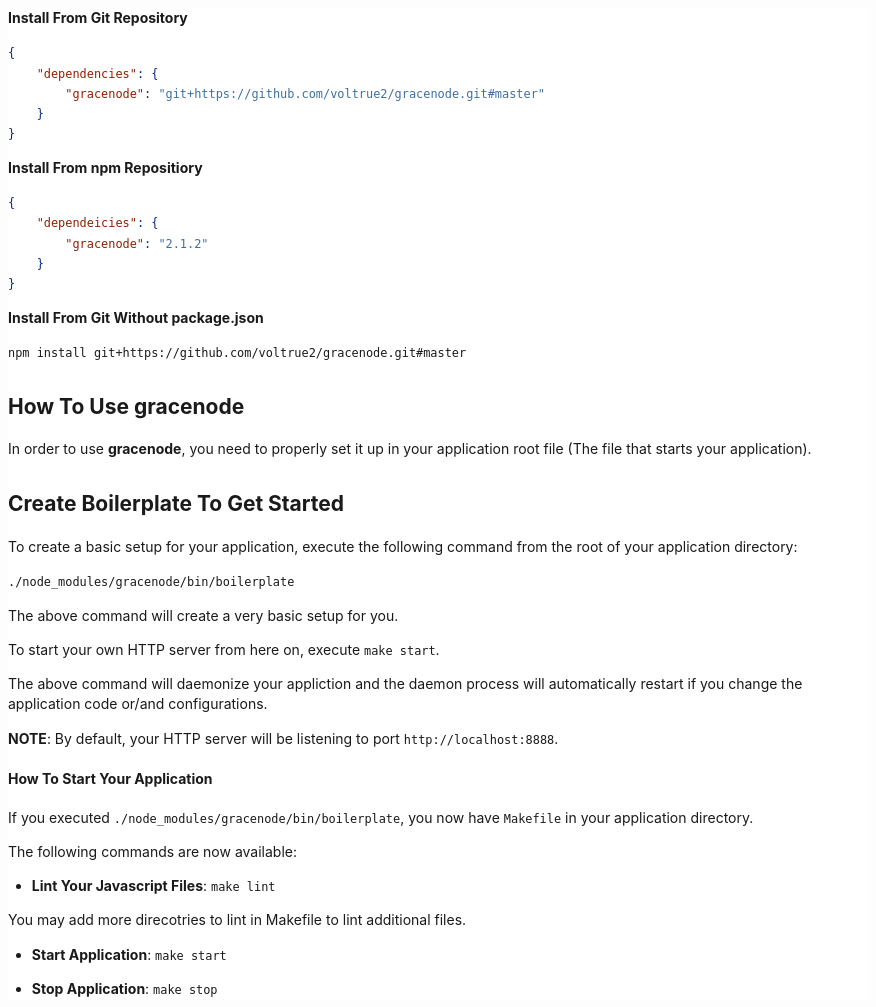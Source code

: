 **Install From Git Repository**
```json
{
    "dependencies": {
        "gracenode": "git+https://github.com/voltrue2/gracenode.git#master"
    }
}
```

**Install From npm Repositiory**
```json
{
    "dependeicies": {
        "gracenode": "2.1.2"
    }
}
```

**Install From Git Without package.json**

`npm install git+https://github.com/voltrue2/gracenode.git#master`

## How To Use gracenode

In order to use **gracenode**, you need to properly set it up in your application root file (The file that starts your application).

## Create Boilerplate To Get Started

To create a basic setup for your application, execute the following command from the root of your application directory:

`./node_modules/gracenode/bin/boilerplate`

The above command will create a very basic setup for you. 

To start your own HTTP server from here on, execute `make start`.

The above command will daemonize your appliction and the daemon process will automatically restart if you change the application code or/and configurations.

**NOTE**: By default, your HTTP server will be listening to port `http://localhost:8888`.

#### How To Start Your Application

If you executed `./node_modules/gracenode/bin/boilerplate`, you now have `Makefile` in your application directory.

The following commands are now available:

- **Lint Your Javascript Files**: `make lint`

You may add more direcotries to lint in Makefile to lint additional files.

- **Start Application**: `make start`

- **Stop Application**: `make stop`
